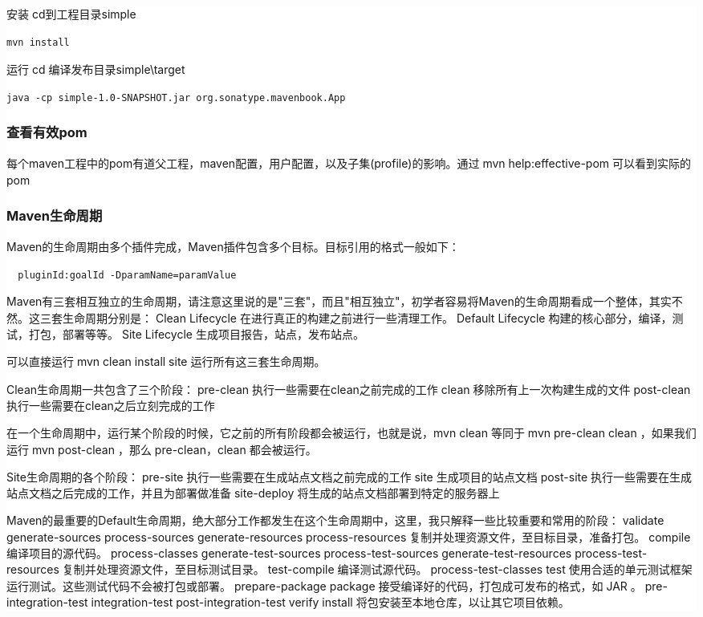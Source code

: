 安装
cd到工程目录simple
```
mvn install
```

运行
cd 编译发布目录simple\target
```
java -cp simple-1.0-SNAPSHOT.jar org.sonatype.mavenbook.App
```

### 查看有效pom
每个maven工程中的pom有道父工程，maven配置，用户配置，以及子集(profile)的影响。通过
mvn help:effective-pom
可以看到实际的pom

### Maven生命周期

Maven的生命周期由多个插件完成，Maven插件包含多个目标。目标引用的格式一般如下：
```
  pluginId:goalId -DparamName=paramValue
```

Maven有三套相互独立的生命周期，请注意这里说的是"三套"，而且"相互独立"，初学者容易将Maven的生命周期看成一个整体，其实不然。这三套生命周期分别是：
Clean Lifecycle 在进行真正的构建之前进行一些清理工作。
Default Lifecycle 构建的核心部分，编译，测试，打包，部署等等。
Site Lifecycle 生成项目报告，站点，发布站点。

可以直接运行 mvn clean install site 运行所有这三套生命周期。


Clean生命周期一共包含了三个阶段：
pre-clean  执行一些需要在clean之前完成的工作
clean  移除所有上一次构建生成的文件
post-clean  执行一些需要在clean之后立刻完成的工作

在一个生命周期中，运行某个阶段的时候，它之前的所有阶段都会被运行，也就是说，mvn clean 等同于 mvn pre-clean clean ，如果我们运行 mvn post-clean ，那么 pre-clean，clean 都会被运行。

Site生命周期的各个阶段：
pre-site     执行一些需要在生成站点文档之前完成的工作
site    生成项目的站点文档
post-site     执行一些需要在生成站点文档之后完成的工作，并且为部署做准备
site-deploy     将生成的站点文档部署到特定的服务器上

Maven的最重要的Default生命周期，绝大部分工作都发生在这个生命周期中，这里，我只解释一些比较重要和常用的阶段：
validate
generate-sources
process-sources
generate-resources
process-resources     复制并处理资源文件，至目标目录，准备打包。
compile     编译项目的源代码。
process-classes
generate-test-sources 
process-test-sources 
generate-test-resources
process-test-resources     复制并处理资源文件，至目标测试目录。
test-compile     编译测试源代码。
process-test-classes
test     使用合适的单元测试框架运行测试。这些测试代码不会被打包或部署。
prepare-package
package     接受编译好的代码，打包成可发布的格式，如 JAR 。
pre-integration-test
integration-test
post-integration-test
verify
install     将包安装至本地仓库，以让其它项目依赖。